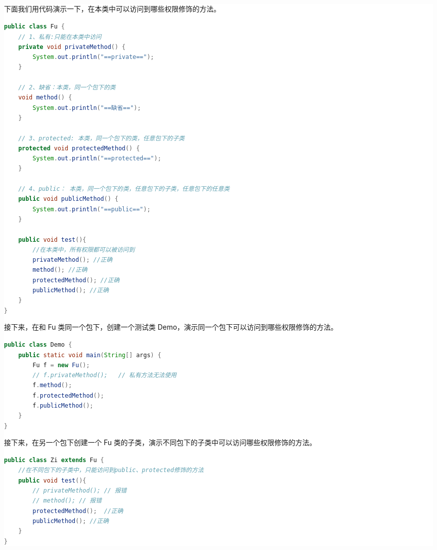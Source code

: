 下面我们用代码演示一下，在本类中可以访问到哪些权限修饰的方法。

```java
public class Fu {
    // 1、私有:只能在本类中访问
    private void privateMethod() {
        System.out.println("==private==");
    }

    // 2、缺省：本类，同一个包下的类
    void method() {
        System.out.println("==缺省==");
    }

    // 3、protected: 本类，同一个包下的类，任意包下的子类
    protected void protectedMethod() {
        System.out.println("==protected==");
    }

    // 4、public： 本类，同一个包下的类，任意包下的子类，任意包下的任意类
    public void publicMethod() {
        System.out.println("==public==");
    }

    public void test(){
        //在本类中，所有权限都可以被访问到
        privateMethod(); //正确
        method(); //正确
        protectedMethod(); //正确
        publicMethod(); //正确
    }
}
```

接下来，在和 Fu 类同一个包下，创建一个测试类 Demo，演示同一个包下可以访问到哪些权限修饰的方法。

```java
public class Demo {
    public static void main(String[] args) {
        Fu f = new Fu();
        // f.privateMethod();	// 私有方法无法使用
        f.method();
        f.protectedMethod();
        f.publicMethod();
    }
}
```

接下来，在另一个包下创建一个 Fu 类的子类，演示不同包下的子类中可以访问哪些权限修饰的方法。

```java
public class Zi extends Fu {
    //在不同包下的子类中，只能访问到public、protected修饰的方法
    public void test(){
        // privateMethod(); // 报错
        // method(); // 报错
        protectedMethod();	//正确
        publicMethod();	//正确
    }
}
```
